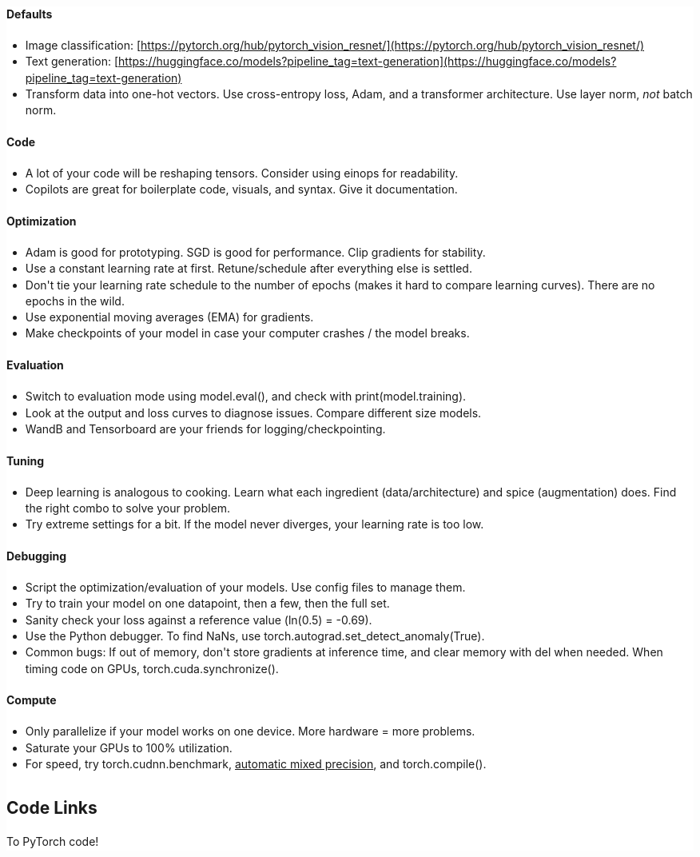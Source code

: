 #### Defaults

-   Image classification: [https://pytorch.org/hub/pytorch_vision_resnet/](https://pytorch.org/hub/pytorch_vision_resnet/)
-   Text generation: [https://huggingface.co/models?pipeline_tag=text-generation](https://huggingface.co/models?pipeline_tag=text-generation)
-   Transform data into one-hot vectors. Use cross-entropy loss, Adam, and a transformer architecture. Use layer norm, *not* batch norm.

#### Code

-   A lot of your code will be reshaping tensors. Consider using einops for readability.
-   Copilots are great for boilerplate code, visuals, and syntax. Give it documentation.

#### Optimization

-   Adam is good for prototyping. SGD is good for performance. Clip gradients for stability.
-   Use a constant learning rate at first. Retune/schedule after everything else is settled.
-   Don't tie your learning rate schedule to the number of epochs (makes it hard to compare learning curves). There are no epochs in the wild.
-   Use exponential moving averages (EMA) for gradients.
-   Make checkpoints of your model in case your computer crashes / the model breaks.

#### Evaluation

-   Switch to evaluation mode using model.eval(), and check with print(model.training).
-   Look at the output and loss curves to diagnose issues. Compare different size models.
-   WandB and Tensorboard are your friends for logging/checkpointing.

#### Tuning

-   Deep learning is analogous to cooking. Learn what each ingredient (data/architecture) and spice (augmentation) does. Find the right combo to solve your problem.
-   Try extreme settings for a bit. If the model never diverges, your learning rate is too low.

#### Debugging

-   Script the optimization/evaluation of your models. Use config files to manage them.
-   Try to train your model on one datapoint, then a few, then the full set.
-   Sanity check your loss against a reference value (ln(0.5) = -0.69).
-   Use the Python debugger. To find NaNs, use torch.autograd.set_detect_anomaly(True).
-   Common bugs: If out of memory, don't store gradients at inference time, and clear memory with del when needed. When timing code on GPUs, torch.cuda.synchronize().

#### Compute

-   Only parallelize if your model works on one device. More hardware = more problems.
-   Saturate your GPUs to 100% utilization.
-   For speed, try torch.cudnn.benchmark, [automatic mixed precision](https://developer.nvidia.com/automatic-mixed-precision), and torch.compile().

## Code Links

To PyTorch code!
